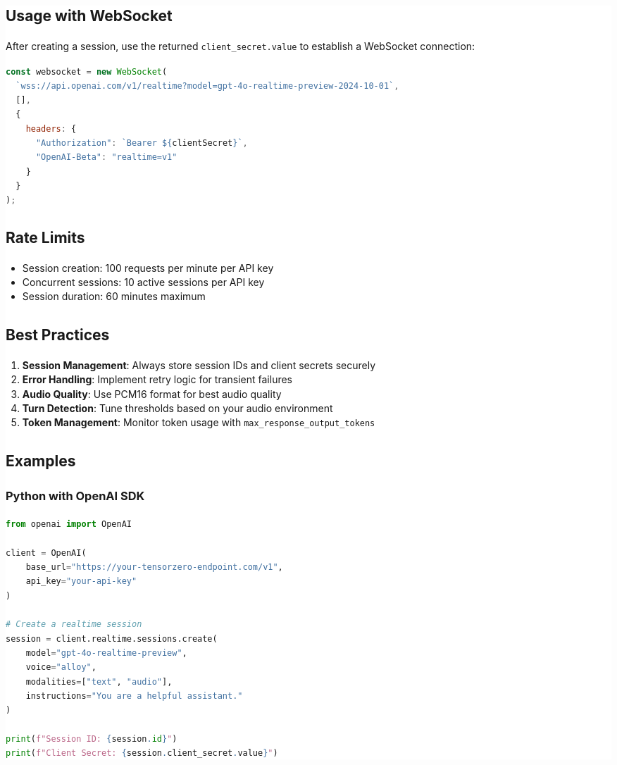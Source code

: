 ## Usage with WebSocket

After creating a session, use the returned `client_secret.value` to establish a WebSocket connection:

```javascript
const websocket = new WebSocket(
  `wss://api.openai.com/v1/realtime?model=gpt-4o-realtime-preview-2024-10-01`,
  [],
  {
    headers: {
      "Authorization": `Bearer ${clientSecret}`,
      "OpenAI-Beta": "realtime=v1"
    }
  }
);
```

## Rate Limits

- Session creation: 100 requests per minute per API key
- Concurrent sessions: 10 active sessions per API key
- Session duration: 60 minutes maximum

## Best Practices

1. **Session Management**: Always store session IDs and client secrets securely
2. **Error Handling**: Implement retry logic for transient failures
3. **Audio Quality**: Use PCM16 format for best audio quality
4. **Turn Detection**: Tune thresholds based on your audio environment
5. **Token Management**: Monitor token usage with `max_response_output_tokens`

## Examples

### Python with OpenAI SDK

```python
from openai import OpenAI

client = OpenAI(
    base_url="https://your-tensorzero-endpoint.com/v1",
    api_key="your-api-key"
)

# Create a realtime session
session = client.realtime.sessions.create(
    model="gpt-4o-realtime-preview",
    voice="alloy",
    modalities=["text", "audio"],
    instructions="You are a helpful assistant."
)

print(f"Session ID: {session.id}")
print(f"Client Secret: {session.client_secret.value}")
```
